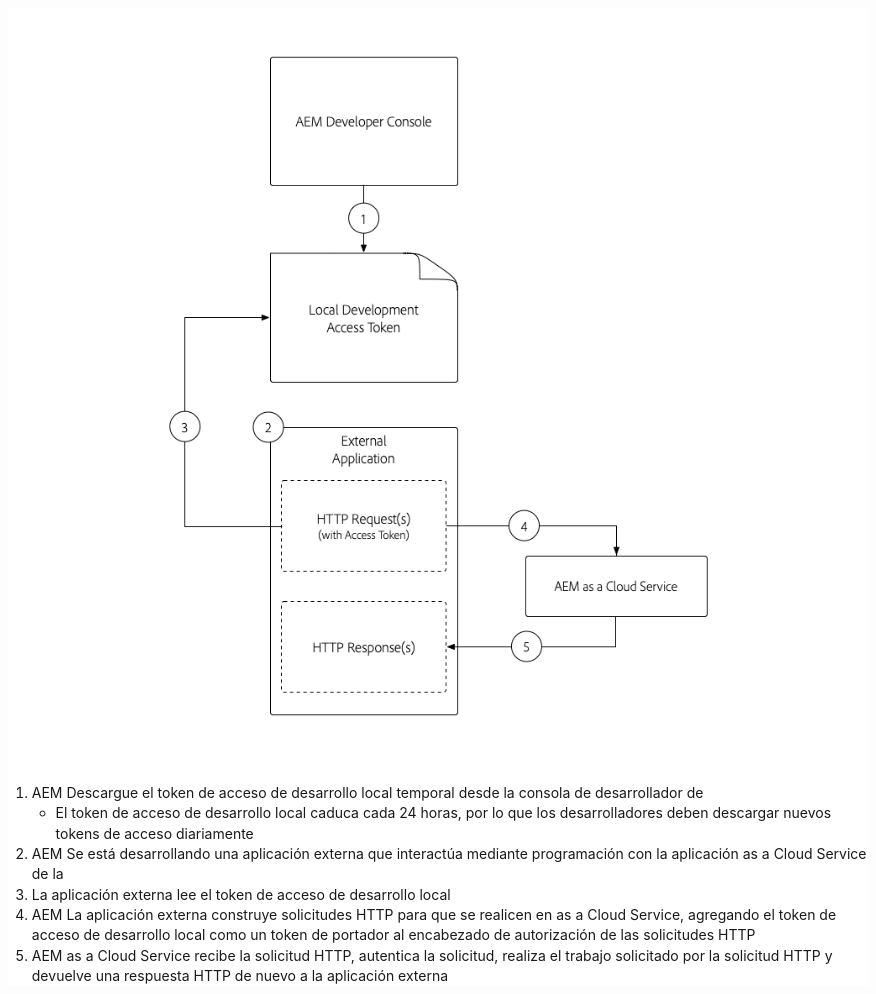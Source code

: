 ![Token de acceso de desarrollo local: aplicación externa](assets/local-development-access-token/local-development-access-token-external-application.png)

1. AEM Descargue el token de acceso de desarrollo local temporal desde la consola de desarrollador de
   + El token de acceso de desarrollo local caduca cada 24 horas, por lo que los desarrolladores deben descargar nuevos tokens de acceso diariamente
1. AEM Se está desarrollando una aplicación externa que interactúa mediante programación con la aplicación as a Cloud Service de la
1. La aplicación externa lee el token de acceso de desarrollo local
1. AEM La aplicación externa construye solicitudes HTTP para que se realicen en as a Cloud Service, agregando el token de acceso de desarrollo local como un token de portador al encabezado de autorización de las solicitudes HTTP
1. AEM as a Cloud Service recibe la solicitud HTTP, autentica la solicitud, realiza el trabajo solicitado por la solicitud HTTP y devuelve una respuesta HTTP de nuevo a la aplicación externa
